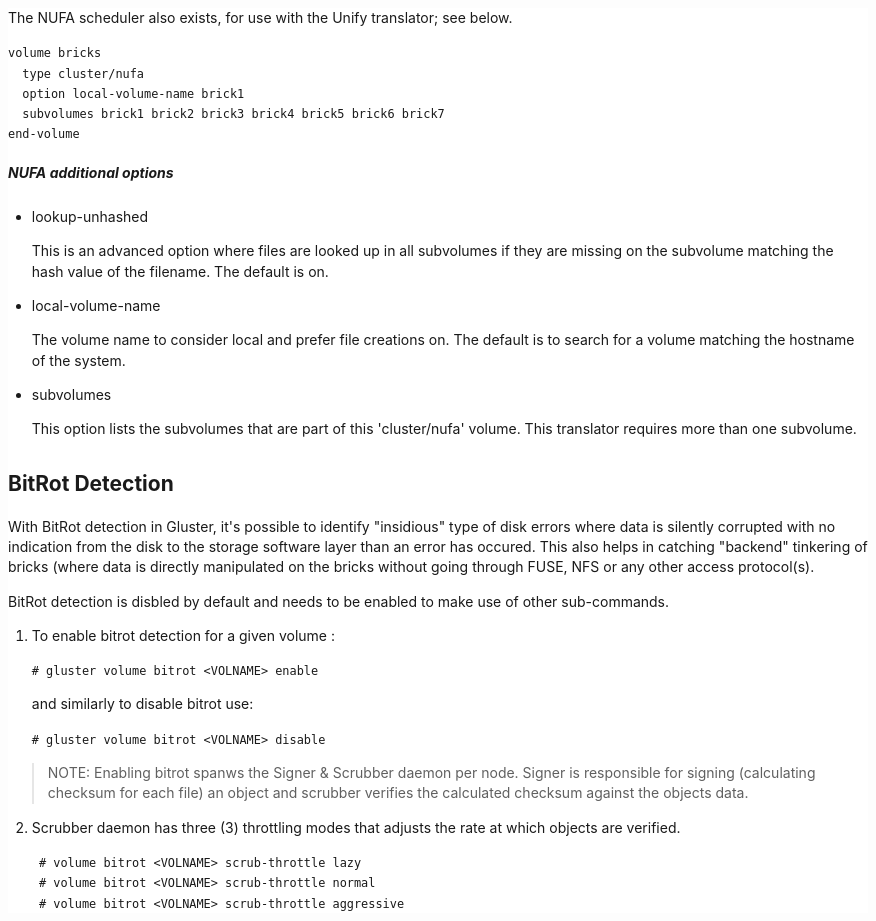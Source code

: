 The NUFA scheduler also exists, for use with the Unify translator; see below.

    volume bricks
      type cluster/nufa
      option local-volume-name brick1
      subvolumes brick1 brick2 brick3 brick4 brick5 brick6 brick7
    end-volume

##### NUFA additional options

-   lookup-unhashed

    This is an advanced option where files are looked up in all subvolumes if they are missing on the subvolume matching the hash value of the filename. The default is on.

-   local-volume-name

    The volume name to consider local and prefer file creations on. The default is to search for a volume matching the hostname of the system.

-   subvolumes

    This option lists the subvolumes that are part of this 'cluster/nufa' volume. This translator requires more than one subvolume.

## BitRot Detection

With BitRot detection in Gluster, it's possible to identify "insidious" type of disk
errors where data is silently corrupted with no indication from the disk to the storage
software layer than an error has occured. This also helps in catching "backend" tinkering
of bricks (where data is directly manipulated on the bricks without going through FUSE,
NFS or any other access protocol(s).

BitRot detection is disbled by default and needs to be enabled to make use of other
sub-commands.

1. To enable bitrot detection for a given volume <VOLNAME>:

    `# gluster volume bitrot <VOLNAME> enable`

    and similarly to disable bitrot use:

    `# gluster volume bitrot <VOLNAME> disable`

> NOTE: Enabling bitrot spanws the Signer & Scrubber daemon per node. Signer is responsible
      for signing (calculating checksum for each file) an object and scrubber verifies the
      calculated checksum against the objects data.

2. Scrubber daemon has three (3) throttling modes that adjusts the rate at which objects
   are verified. 

        # volume bitrot <VOLNAME> scrub-throttle lazy
        # volume bitrot <VOLNAME> scrub-throttle normal
        # volume bitrot <VOLNAME> scrub-throttle aggressive
